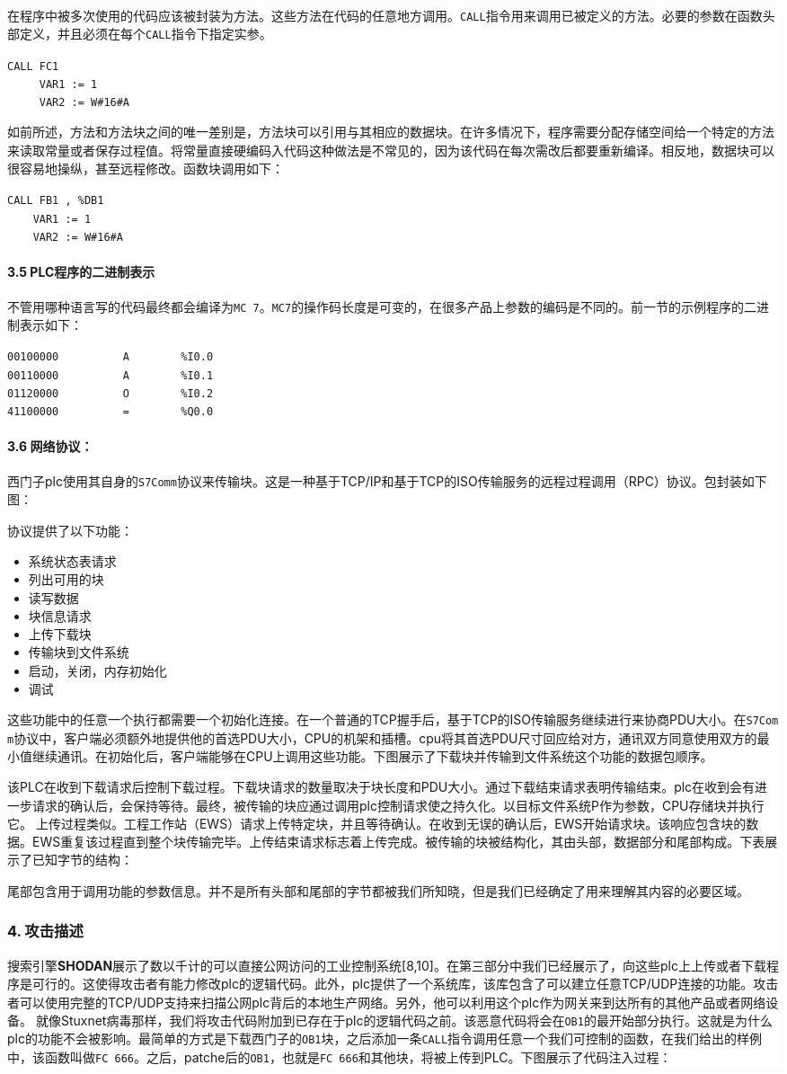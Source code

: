在程序中被多次使用的代码应该被封装为方法。这些方法在代码的任意地方调用。`CALL`指令用来调用已被定义的方法。必要的参数在函数头部定义，并且必须在每个`CALL`指令下指定实参。

```text
CALL FC1
     VAR1 := 1
     VAR2 := W#16#A
```

如前所述，方法和方法块之间的唯一差别是，方法块可以引用与其相应的数据块。在许多情况下，程序需要分配存储空间给一个特定的方法来读取常量或者保存过程值。将常量直接硬编码入代码这种做法是不常见的，因为该代码在每次需改后都要重新编译。相反地，数据块可以很容易地操纵，甚至远程修改。函数块调用如下：

```text
CALL FB1 , %DB1
    VAR1 := 1
    VAR2 := W#16#A
```

#### 3.5 PLC程序的二进制表示

不管用哪种语言写的代码最终都会编译为`MC 7`。`MC7`的操作码长度是可变的，在很多产品上参数的编码是不同的。前一节的示例程序的二进制表示如下：

```text
00100000          A        %I0.0
00110000          A        %I0.1
01120000          O        %I0.2
41100000          =        %Q0.0
```

#### 3.6 网络协议：

西门子plc使用其自身的`S7Comm`协议来传输块。这是一种基于TCP/IP和基于TCP的ISO传输服务的远程过程调用（RPC）协议。包封装如下图：

协议提供了以下功能：

* 系统状态表请求
* 列出可用的块
* 读写数据
* 块信息请求
* 上传下载块
* 传输块到文件系统
* 启动，关闭，内存初始化
* 调试

这些功能中的任意一个执行都需要一个初始化连接。在一个普通的TCP握手后，基于TCP的ISO传输服务继续进行来协商PDU大小。在`S7Comm`协议中，客户端必须额外地提供他的首选PDU大小，CPU的机架和插槽。cpu将其首选PDU尺寸回应给对方，通讯双方同意使用双方的最小值继续通讯。在初始化后，客户端能够在CPU上调用这些功能。下图展示了下载块并传输到文件系统这个功能的数据包顺序。

该PLC在收到下载请求后控制下载过程。下载块请求的数量取决于块长度和PDU大小。通过下载结束请求表明传输结束。plc在收到会有进一步请求的确认后，会保持等待。最终，被传输的块应通过调用plc控制请求使之持久化。以目标文件系统P作为参数，CPU存储块并执行它。 上传过程类似。工程工作站（EWS）请求上传特定块，并且等待确认。在收到无误的确认后，EWS开始请求块。该响应包含块的数据。EWS重复该过程直到整个块传输完毕。上传结束请求标志着上传完成。被传输的块被结构化，其由头部，数据部分和尾部构成。下表展示了已知字节的结构：

尾部包含用于调用功能的参数信息。并不是所有头部和尾部的字节都被我们所知晓，但是我们已经确定了用来理解其内容的必要区域。

### 4. 攻击描述

搜索引擎**SHODAN**展示了数以千计的可以直接公网访问的工业控制系统\[8,10\]。在第三部分中我们已经展示了，向这些plc上上传或者下载程序是可行的。这使得攻击者有能力修改plc的逻辑代码。此外，plc提供了一个系统库，该库包含了可以建立任意TCP/UDP连接的功能。攻击者可以使用完整的TCP/UDP支持来扫描公网plc背后的本地生产网络。另外，他可以利用这个plc作为网关来到达所有的其他产品或者网络设备。 就像Stuxnet病毒那样，我们将攻击代码附加到已存在于plc的逻辑代码之前。该恶意代码将会在`OB1`的最开始部分执行。这就是为什么plc的功能不会被影响。最简单的方式是下载西门子的`OB1`块，之后添加一条`CALL`指令调用任意一个我们可控制的函数，在我们给出的样例中，该函数叫做`FC 666`。之后，patche后的`OB1`，也就是`FC 666`和其他块，将被上传到PLC。下图展示了代码注入过程：
